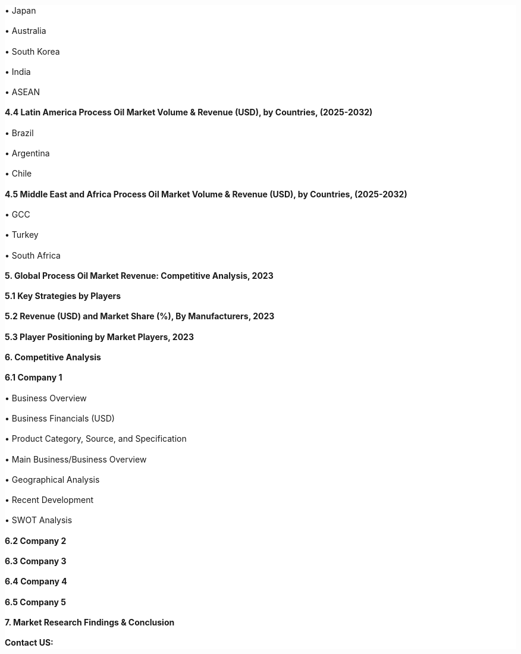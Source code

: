 • Japan

• Australia

• South Korea

• India

• ASEAN

<strong>4.4 Latin America Process Oil Market Volume &amp; Revenue (USD), by Countries, (2025-2032)</strong>

• Brazil

• Argentina

• Chile

<strong>4.5 Middle East and Africa Process Oil Market Volume &amp; Revenue (USD), by Countries, (2025-2032)</strong>

• GCC

• Turkey

• South Africa

<strong>5. Global Process Oil Market Revenue: Competitive Analysis, 2023</strong>

<strong>5.1 Key Strategies by Players</strong>

<strong>5.2 Revenue (USD) and Market Share (%), By Manufacturers, 2023</strong>

<strong>5.3 Player Positioning by Market Players, 2023</strong>

<strong>6. Competitive Analysis</strong>

<strong>6.1 Company 1</strong>

• Business Overview

• Business Financials (USD)

• Product Category, Source, and Specification

• Main Business/Business Overview

• Geographical Analysis

• Recent Development

• SWOT Analysis

<strong>6.2 Company 2</strong>

<strong>6.3 Company 3</strong>

<strong>6.4 Company 4</strong>

<strong>6.5 Company 5</strong>

<strong>7. Market Research Findings &amp; Conclusion</strong>

<strong>Contact US:</strong>
